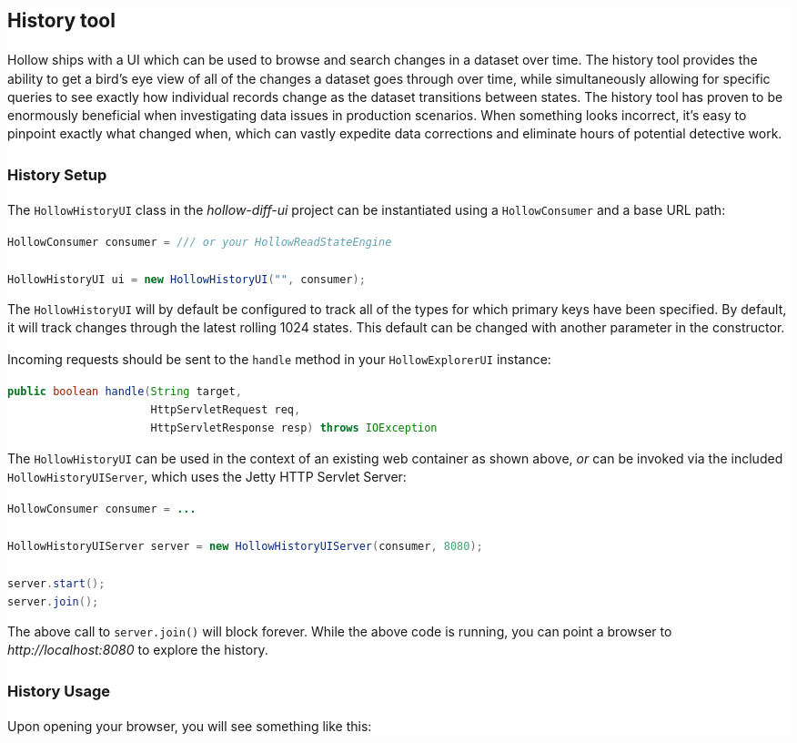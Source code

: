 
## History tool

Hollow ships with a UI which can be used to browse and search changes in a dataset over time.  The history tool provides the ability to get a bird’s eye view of all of the changes a dataset goes through over time, while simultaneously allowing for specific queries to see exactly how individual records change as the dataset transitions between states.  The history tool has proven to be enormously beneficial when investigating data issues in production scenarios.  When something looks incorrect, it’s easy to pinpoint exactly what changed when, which can vastly expedite data corrections and eliminate hours of potential detective work.

### History Setup

The `HollowHistoryUI` class in the _hollow-diff-ui_ project can be instantiated using a `HollowConsumer` and a base URL path:
```java
HollowConsumer consumer = /// or your HollowReadStateEngine

HollowHistoryUI ui = new HollowHistoryUI("", consumer);

```

The `HollowHistoryUI` will by default be configured to track all of the types for which primary keys have been specified.  By default, it will track changes through the latest rolling 1024 states.  This default can be changed with another parameter in the constructor.

Incoming requests should be sent to the `handle` method in your `HollowExplorerUI` instance:
```java
public boolean handle(String target,
                      HttpServletRequest req,
                      HttpServletResponse resp) throws IOException
```

The `HollowHistoryUI` can be used in the context of an existing web container as shown above, _or_ can be invoked via the included `HollowHistoryUIServer`, which uses the Jetty HTTP Servlet Server:
```java
HollowConsumer consumer = ...

HollowHistoryUIServer server = new HollowHistoryUIServer(consumer, 8080);

server.start();
server.join();
```

The above call to `server.join()` will block forever.  While the above code is running, you can point a browser to _http://localhost:8080_ to explore the history.

### History Usage

Upon opening your browser, you will see something like this:
